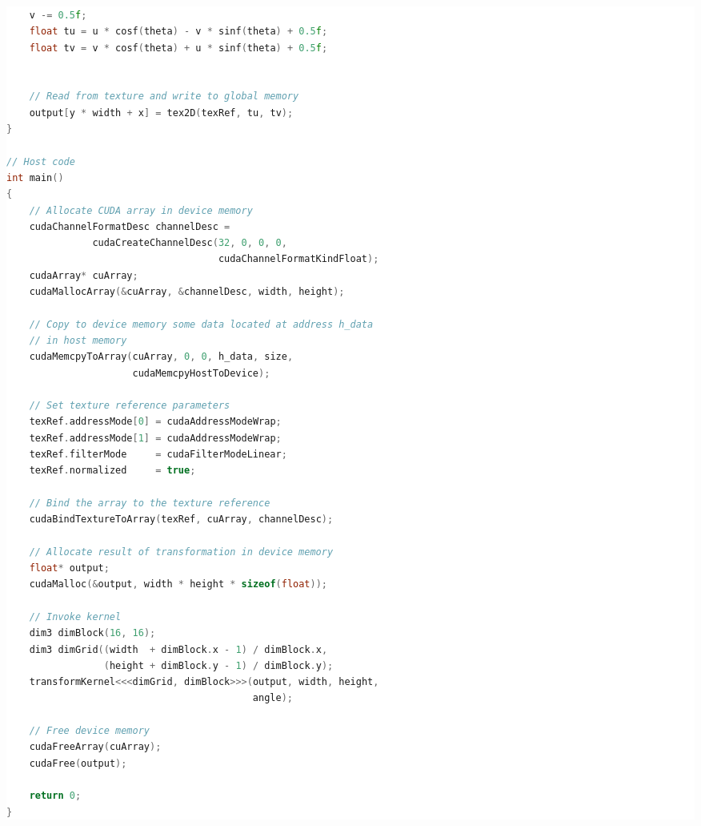 ```c
    v -= 0.5f;
    float tu = u * cosf(theta) - v * sinf(theta) + 0.5f;
    float tv = v * cosf(theta) + u * sinf(theta) + 0.5f;


    // Read from texture and write to global memory
    output[y * width + x] = tex2D(texRef, tu, tv);
}

// Host code
int main()
{
    // Allocate CUDA array in device memory
    cudaChannelFormatDesc channelDesc =
               cudaCreateChannelDesc(32, 0, 0, 0,
                                     cudaChannelFormatKindFloat);
    cudaArray* cuArray;
    cudaMallocArray(&cuArray, &channelDesc, width, height);

    // Copy to device memory some data located at address h_data
    // in host memory 
    cudaMemcpyToArray(cuArray, 0, 0, h_data, size,
                      cudaMemcpyHostToDevice);

    // Set texture reference parameters
    texRef.addressMode[0] = cudaAddressModeWrap;
    texRef.addressMode[1] = cudaAddressModeWrap;
    texRef.filterMode     = cudaFilterModeLinear;
    texRef.normalized     = true;

    // Bind the array to the texture reference
    cudaBindTextureToArray(texRef, cuArray, channelDesc);

    // Allocate result of transformation in device memory
    float* output;
    cudaMalloc(&output, width * height * sizeof(float));

    // Invoke kernel
    dim3 dimBlock(16, 16);
    dim3 dimGrid((width  + dimBlock.x - 1) / dimBlock.x,
                 (height + dimBlock.y - 1) / dimBlock.y);
    transformKernel<<<dimGrid, dimBlock>>>(output, width, height,
                                           angle);

    // Free device memory
    cudaFreeArray(cuArray);
    cudaFree(output);

    return 0;
}
```
